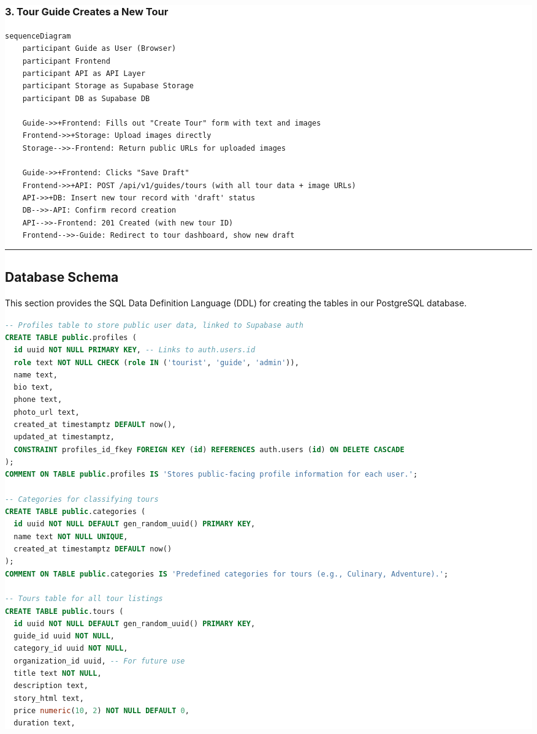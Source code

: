 
### 3\. Tour Guide Creates a New Tour

```mermaid
sequenceDiagram
    participant Guide as User (Browser)
    participant Frontend
    participant API as API Layer
    participant Storage as Supabase Storage
    participant DB as Supabase DB

    Guide->>+Frontend: Fills out "Create Tour" form with text and images
    Frontend->>+Storage: Upload images directly
    Storage-->>-Frontend: Return public URLs for uploaded images
    
    Guide->>+Frontend: Clicks "Save Draft"
    Frontend->>+API: POST /api/v1/guides/tours (with all tour data + image URLs)
    API->>+DB: Insert new tour record with 'draft' status
    DB-->>-API: Confirm record creation
    API-->>-Frontend: 201 Created (with new tour ID)
    Frontend-->>-Guide: Redirect to tour dashboard, show new draft
```

-----

## Database Schema

This section provides the SQL Data Definition Language (DDL) for creating the tables in our PostgreSQL database.

```sql
-- Profiles table to store public user data, linked to Supabase auth
CREATE TABLE public.profiles (
  id uuid NOT NULL PRIMARY KEY, -- Links to auth.users.id
  role text NOT NULL CHECK (role IN ('tourist', 'guide', 'admin')),
  name text,
  bio text,
  phone text,
  photo_url text,
  created_at timestamptz DEFAULT now(),
  updated_at timestamptz,
  CONSTRAINT profiles_id_fkey FOREIGN KEY (id) REFERENCES auth.users (id) ON DELETE CASCADE
);
COMMENT ON TABLE public.profiles IS 'Stores public-facing profile information for each user.';

-- Categories for classifying tours
CREATE TABLE public.categories (
  id uuid NOT NULL DEFAULT gen_random_uuid() PRIMARY KEY,
  name text NOT NULL UNIQUE,
  created_at timestamptz DEFAULT now()
);
COMMENT ON TABLE public.categories IS 'Predefined categories for tours (e.g., Culinary, Adventure).';

-- Tours table for all tour listings
CREATE TABLE public.tours (
  id uuid NOT NULL DEFAULT gen_random_uuid() PRIMARY KEY,
  guide_id uuid NOT NULL,
  category_id uuid NOT NULL,
  organization_id uuid, -- For future use
  title text NOT NULL,
  description text,
  story_html text,
  price numeric(10, 2) NOT NULL DEFAULT 0,
  duration text,
```